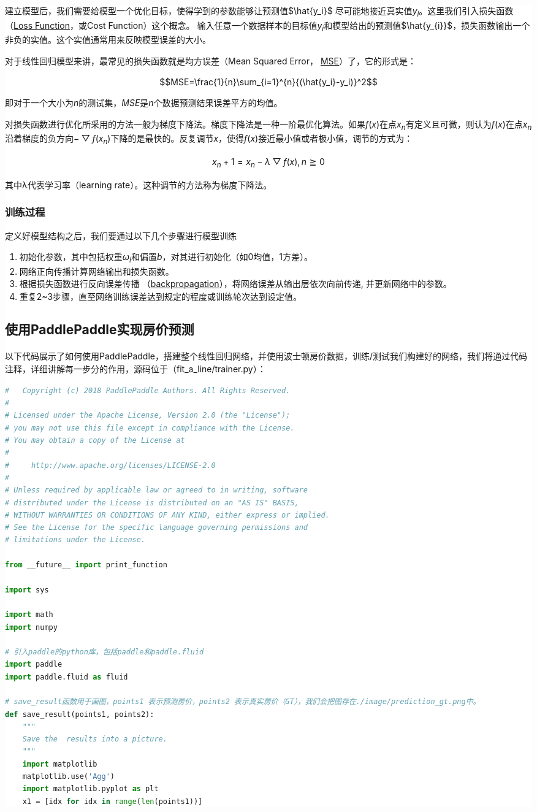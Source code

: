 建立模型后，我们需要给模型一个优化目标，使得学到的参数能够让预测值$\hat{y_i}$ 尽可能地接近真实值$y_i$。这里我们引入损失函数（[Loss Function](https://en.wikipedia.org/wiki/Loss_function)，或Cost Function）这个概念。 输入任意一个数据样本的目标值$y_{i}$和模型给出的预测值$\hat{y_{i}}$，损失函数输出一个非负的实值。这个实值通常用来反映模型误差的大小。

对于线性回归模型来讲，最常见的损失函数就是均方误差（Mean Squared Error， [MSE](https://en.wikipedia.org/wiki/Mean_squared_error)）了，它的形式是：

$$MSE=\frac{1}{n}\sum_{i=1}^{n}{(\hat{y_i}-y_i)}^2$$

即对于一个大小为$n$的测试集，$MSE$是$n$个数据预测结果误差平方的均值。

对损失函数进行优化所采用的方法一般为梯度下降法。梯度下降法是一种一阶最优化算法。如果$f(x)$在点$x_n$有定义且可微，则认为$f(x)$在点$x_n$沿着梯度的负方向$-▽f(x_n)$下降的是最快的。反复调节$x$，使得$f(x)$接近最小值或者极小值，调节的方式为：

$$x_n+1=x_n-λ▽f(x), n≧0$$

其中λ代表学习率（learning rate）。这种调节的方法称为梯度下降法。

### 训练过程

定义好模型结构之后，我们要通过以下几个步骤进行模型训练
 1. 初始化参数，其中包括权重$\omega_i$和偏置$b$，对其进行初始化（如0均值，1方差）。
 2. 网络正向传播计算网络输出和损失函数。
 3. 根据损失函数进行反向误差传播 （[backpropagation](https://en.wikipedia.org/wiki/Backpropagation)），将网络误差从输出层依次向前传递, 并更新网络中的参数。
 4. 重复2~3步骤，直至网络训练误差达到规定的程度或训练轮次达到设定值。

## 使用PaddlePaddle实现房价预测

以下代码展示了如何使用PaddlePaddle，搭建整个线性回归网络，并使用波士顿房价数据，训练/测试我们构建好的网络，我们将通过代码注释，详细讲解每一步分的作用，源码位于（fit_a_line/trainer.py）：

```python
#   Copyright (c) 2018 PaddlePaddle Authors. All Rights Reserved.
#
# Licensed under the Apache License, Version 2.0 (the "License");
# you may not use this file except in compliance with the License.
# You may obtain a copy of the License at
#
#     http://www.apache.org/licenses/LICENSE-2.0
#
# Unless required by applicable law or agreed to in writing, software
# distributed under the License is distributed on an "AS IS" BASIS,
# WITHOUT WARRANTIES OR CONDITIONS OF ANY KIND, either express or implied.
# See the License for the specific language governing permissions and
# limitations under the License.

from __future__ import print_function

import sys

import math
import numpy

# 引入paddle的python库，包括paddle和paddle.fluid
import paddle
import paddle.fluid as fluid

# save_result函数用于画图，points1 表示预测房价，points2 表示真实房价（GT），我们会把图存在./image/prediction_gt.png中。
def save_result(points1, points2):
    """
    Save the  results into a picture.
    """
    import matplotlib
    matplotlib.use('Agg')
    import matplotlib.pyplot as plt
    x1 = [idx for idx in range(len(points1))]
```